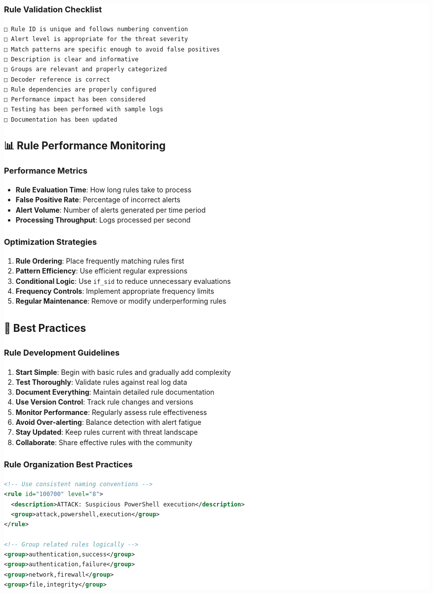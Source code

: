 ### Rule Validation Checklist
```bash
□ Rule ID is unique and follows numbering convention
□ Alert level is appropriate for the threat severity
□ Match patterns are specific enough to avoid false positives
□ Description is clear and informative
□ Groups are relevant and properly categorized
□ Decoder reference is correct
□ Rule dependencies are properly configured
□ Performance impact has been considered
□ Testing has been performed with sample logs
□ Documentation has been updated
```

## 📊 Rule Performance Monitoring

### Performance Metrics
- **Rule Evaluation Time**: How long rules take to process
- **False Positive Rate**: Percentage of incorrect alerts
- **Alert Volume**: Number of alerts generated per time period
- **Processing Throughput**: Logs processed per second

### Optimization Strategies
1. **Rule Ordering**: Place frequently matching rules first
2. **Pattern Efficiency**: Use efficient regular expressions
3. **Conditional Logic**: Use `if_sid` to reduce unnecessary evaluations
4. **Frequency Controls**: Implement appropriate frequency limits
5. **Regular Maintenance**: Remove or modify underperforming rules

## 🎯 Best Practices

### Rule Development Guidelines
1. **Start Simple**: Begin with basic rules and gradually add complexity
2. **Test Thoroughly**: Validate rules against real log data
3. **Document Everything**: Maintain detailed rule documentation
4. **Use Version Control**: Track rule changes and versions
5. **Monitor Performance**: Regularly assess rule effectiveness
6. **Avoid Over-alerting**: Balance detection with alert fatigue
7. **Stay Updated**: Keep rules current with threat landscape
8. **Collaborate**: Share effective rules with the community

### Rule Organization Best Practices
```xml
<!-- Use consistent naming conventions -->
<rule id="100700" level="8">
  <description>ATTACK: Suspicious PowerShell execution</description>
  <group>attack,powershell,execution</group>
</rule>

<!-- Group related rules logically -->
<group>authentication,success</group>
<group>authentication,failure</group>
<group>network,firewall</group>
<group>file,integrity</group>
```

